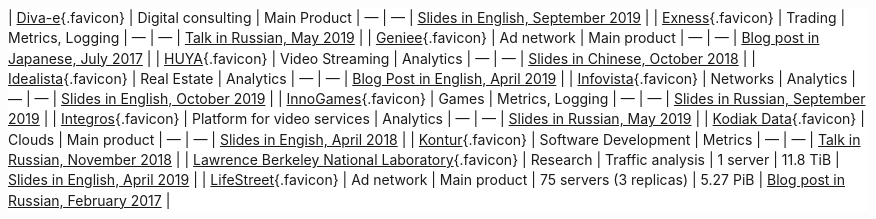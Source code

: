| [Diva-e](https://www.diva-e.com ""){.favicon}                                         | Digital consulting              | Main Product          | —                                                          | —                                                 | [Slides in English, September 2019](https://github.com/ClickHouse/clickhouse-presentations/blob/master/meetup29/ClickHouse-MeetUp-Unusual-Applications-sd-2019-09-17.pdf)                                               |
| [Exness](https://www.exness.com ""){.favicon}                                         | Trading                         | Metrics, Logging      | —                                                          | —                                                 | [Talk in Russian, May 2019](https://youtu.be/_rpU-TvSfZ8?t=3215)                                                                                                                                                        |
| [Geniee](https://geniee.co.jp ""){.favicon}                                           | Ad network                      | Main product          | —                                                          | —                                                 | [Blog post in Japanese, July 2017](https://tech.geniee.co.jp/entry/2017/07/20/160100)                                                                                                                                   |
| [HUYA](https://www.huya.com/ ""){.favicon}                                            | Video Streaming                 | Analytics             | —                                                          | —                                                 | [Slides in Chinese, October 2018](https://github.com/ClickHouse/clickhouse-presentations/blob/master/meetup19/7.%20ClickHouse万亿数据分析实践%20李本旺(sundy-li)%20虎牙.pdf)                                                         |
| [Idealista](https://www.idealista.com ""){.favicon}                                   | Real Estate                     | Analytics             | —                                                          | —                                                 | [Blog Post in English, April 2019](https://clickhouse.tech/blog/en/clickhouse-meetup-in-madrid-on-april-2-2019)                                                                                                         |
| [Infovista](https://www.infovista.com/ ""){.favicon}                                  | Networks                        | Analytics             | —                                                          | —                                                 | [Slides in English, October 2019](https://github.com/ClickHouse/clickhouse-presentations/blob/master/meetup30/infovista.pdf)                                                                                            |
| [InnoGames](https://www.innogames.com ""){.favicon}                                   | Games                           | Metrics, Logging      | —                                                          | —                                                 | [Slides in Russian, September 2019](https://github.com/ClickHouse/clickhouse-presentations/blob/master/meetup28/graphite_and_clickHouse.pdf)                                                                            |
| [Integros](https://integros.com ""){.favicon}                                         | Platform for video services     | Analytics             | —                                                          | —                                                 | [Slides in Russian, May 2019](https://github.com/ClickHouse/clickhouse-presentations/blob/master/meetup22/strategies.pdf)                                                                                               |
| [Kodiak Data](https://www.kodiakdata.com/ ""){.favicon}                               | Clouds                          | Main product          | —                                                          | —                                                 | [Slides in Engish, April 2018](https://github.com/ClickHouse/clickhouse-presentations/blob/master/meetup13/kodiak_data.pdf)                                                                                             |
| [Kontur](https://kontur.ru ""){.favicon}                                              | Software Development            | Metrics               | —                                                          | —                                                 | [Talk in Russian, November 2018](https://www.youtube.com/watch?v=U4u4Bd0FtrY)                                                                                                                                           |
| [Lawrence Berkeley National Laboratory](https://www.lbl.gov ""){.favicon}             | Research                        | Traffic analysis      | 1 server                                                   | 11.8 TiB                                          | [Slides in English, April 2019](https://www.smitasin.com/presentations/2019-04-17_DOE-NSM.pdf)                                                                                                                          |
| [LifeStreet](https://lifestreet.com/ ""){.favicon}                                    | Ad network                      | Main product          | 75 servers (3 replicas)                                    | 5.27 PiB                                          | [Blog post in Russian, February 2017](https://habr.com/en/post/322620/)                                                                                                                                                 |